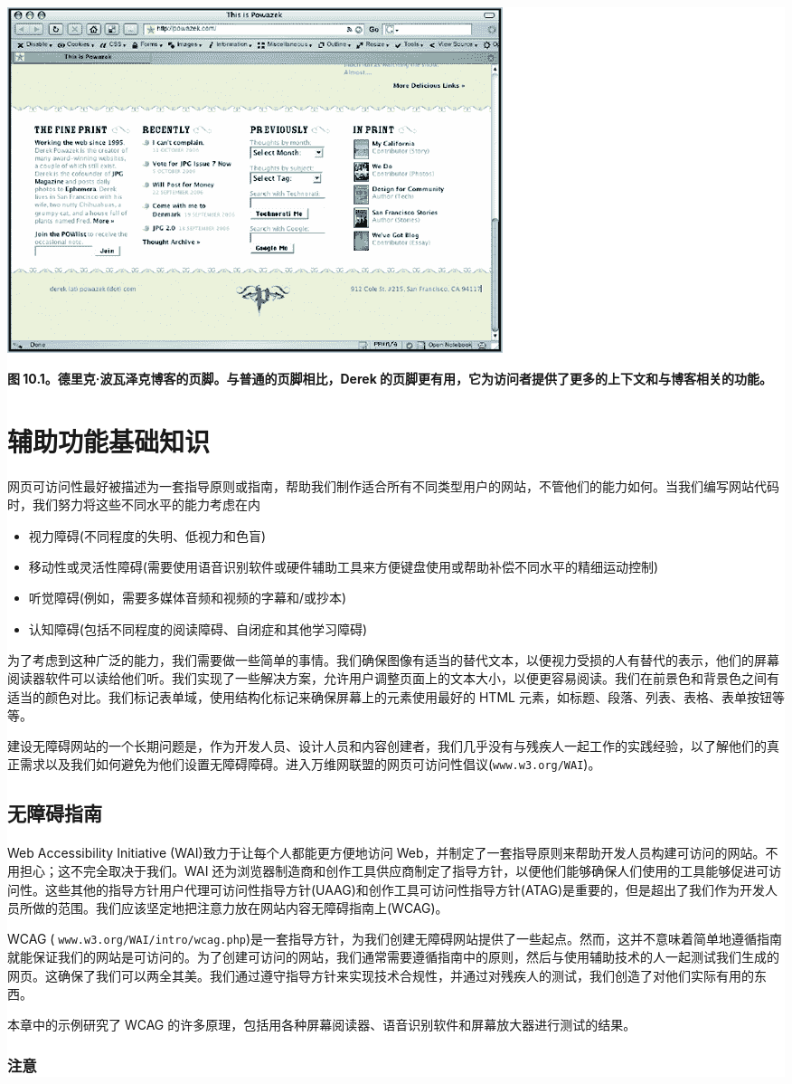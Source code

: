 ![The footer from Derek Powazek's blog. More than your average footer, Derek's is designed to be useful and provide the visitor with more context and blog-related functionality.](img/1001.png)

**图 10.1。德里克·波瓦泽克博客的页脚。与普通的页脚相比，Derek 的页脚更有用，它为访问者提供了更多的上下文和与博客相关的功能。**

# 辅助功能基础知识

网页可访问性最好被描述为一套指导原则或指南，帮助我们制作适合所有不同类型用户的网站，不管他们的能力如何。当我们编写网站代码时，我们努力将这些不同水平的能力考虑在内

*   视力障碍(不同程度的失明、低视力和色盲)

*   移动性或灵活性障碍(需要使用语音识别软件或硬件辅助工具来方便键盘使用或帮助补偿不同水平的精细运动控制)

*   听觉障碍(例如，需要多媒体音频和视频的字幕和/或抄本)

*   认知障碍(包括不同程度的阅读障碍、自闭症和其他学习障碍)

为了考虑到这种广泛的能力，我们需要做一些简单的事情。我们确保图像有适当的替代文本，以便视力受损的人有替代的表示，他们的屏幕阅读器软件可以读给他们听。我们实现了一些解决方案，允许用户调整页面上的文本大小，以便更容易阅读。我们在前景色和背景色之间有适当的颜色对比。我们标记表单域，使用结构化标记来确保屏幕上的元素使用最好的 HTML 元素，如标题、段落、列表、表格、表单按钮等等。

建设无障碍网站的一个长期问题是，作为开发人员、设计人员和内容创建者，我们几乎没有与残疾人一起工作的实践经验，以了解他们的真正需求以及我们如何避免为他们设置无障碍障碍。进入万维网联盟的网页可访问性倡议(`www.w3.org/WAI`)。

## 无障碍指南

Web Accessibility Initiative (WAI)致力于让每个人都能更方便地访问 Web，并制定了一套指导原则来帮助开发人员构建可访问的网站。不用担心；这不完全取决于我们。WAI 还为浏览器制造商和创作工具供应商制定了指导方针，以便他们能够确保人们使用的工具能够促进可访问性。这些其他的指导方针用户代理可访问性指导方针(UAAG)和创作工具可访问性指导方针(ATAG)是重要的，但是超出了我们作为开发人员所做的范围。我们应该坚定地把注意力放在网站内容无障碍指南上(WCAG)。

WCAG ( `www.w3.org/WAI/intro/wcag.php`)是一套指导方针，为我们创建无障碍网站提供了一些起点。然而，这并不意味着简单地遵循指南就能保证我们的网站是可访问的。为了创建可访问的网站，我们通常需要遵循指南中的原则，然后与使用辅助技术的人一起测试我们生成的网页。这确保了我们可以两全其美。我们通过遵守指导方针来实现技术合规性，并通过对残疾人的测试，我们创造了对他们实际有用的东西。

本章中的示例研究了 WCAG 的许多原理，包括用各种屏幕阅读器、语音识别软件和屏幕放大器进行测试的结果。

### 注意
